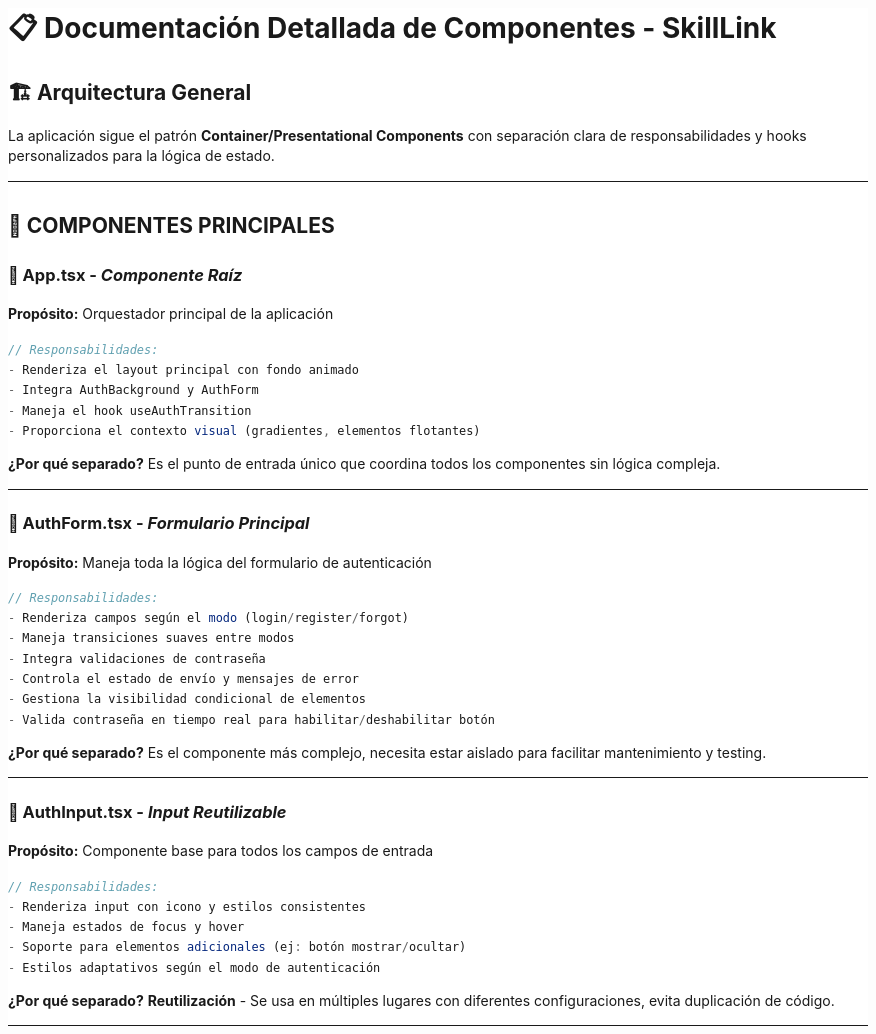 # 📋 **Documentación Detallada de Componentes - SkillLink**

## 🏗️ **Arquitectura General**
La aplicación sigue el patrón **Container/Presentational Components** con separación clara de responsabilidades y hooks personalizados para la lógica de estado.

---

## 📁 **COMPONENTES PRINCIPALES**

### **🎯 App.tsx** - *Componente Raíz*
**Propósito:** Orquestador principal de la aplicación
```typescript
// Responsabilidades:
- Renderiza el layout principal con fondo animado
- Integra AuthBackground y AuthForm
- Maneja el hook useAuthTransition
- Proporciona el contexto visual (gradientes, elementos flotantes)
```
**¿Por qué separado?** Es el punto de entrada único que coordina todos los componentes sin lógica compleja.

---

### **🔐 AuthForm.tsx** - *Formulario Principal*
**Propósito:** Maneja toda la lógica del formulario de autenticación
```typescript
// Responsabilidades:
- Renderiza campos según el modo (login/register/forgot)
- Maneja transiciones suaves entre modos
- Integra validaciones de contraseña
- Controla el estado de envío y mensajes de error
- Gestiona la visibilidad condicional de elementos
- Valida contraseña en tiempo real para habilitar/deshabilitar botón
```
**¿Por qué separado?** Es el componente más complejo, necesita estar aislado para facilitar mantenimiento y testing.

---

### **📝 AuthInput.tsx** - *Input Reutilizable*
**Propósito:** Componente base para todos los campos de entrada
```typescript
// Responsabilidades:
- Renderiza input con icono y estilos consistentes
- Maneja estados de focus y hover
- Soporte para elementos adicionales (ej: botón mostrar/ocultar)
- Estilos adaptativos según el modo de autenticación
```
**¿Por qué separado?** **Reutilización** - Se usa en múltiples lugares con diferentes configuraciones, evita duplicación de código.

---